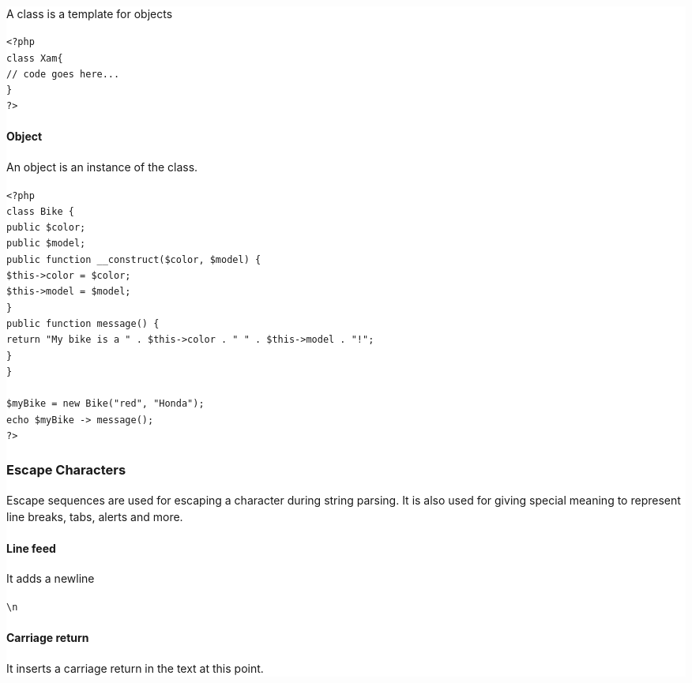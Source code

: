 A class is a template for objects


```
<?php 
class Xam{ 
// code goes here... 
} 
?>
```



#### **Object**

An object is an instance of the class.


```
<?php 
class Bike { 
public $color; 
public $model; 
public function __construct($color, $model) { 
$this->color = $color; 
$this->model = $model; 
} 
public function message() { 
return "My bike is a " . $this->color . " " . $this->model . "!"; 
} 
} 

$myBike = new Bike("red", "Honda"); 
echo $myBike -> message(); 
?>
```



### **Escape Characters**

Escape sequences are used for escaping a character during string parsing. It is also used for giving special meaning to represent line breaks, tabs, alerts and more.


#### **Line feed**

It adds a newline


```
\n
```



#### **Carriage return**

It inserts a carriage return in the text at this point.
